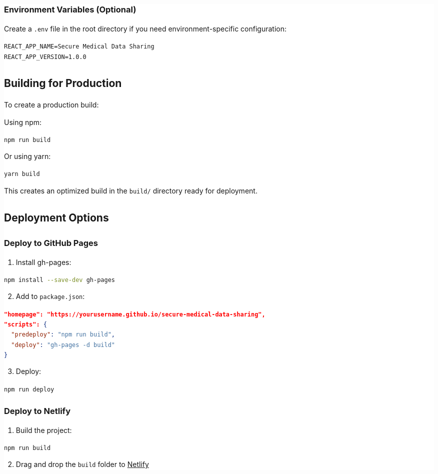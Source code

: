 ### Environment Variables (Optional)

Create a `.env` file in the root directory if you need environment-specific configuration:

```env
REACT_APP_NAME=Secure Medical Data Sharing
REACT_APP_VERSION=1.0.0
```

## Building for Production

To create a production build:

Using npm:
```bash
npm run build
```

Or using yarn:
```bash
yarn build
```

This creates an optimized build in the `build/` directory ready for deployment.

## Deployment Options

### Deploy to GitHub Pages

1. Install gh-pages:
```bash
npm install --save-dev gh-pages
```

2. Add to `package.json`:
```json
"homepage": "https://yourusername.github.io/secure-medical-data-sharing",
"scripts": {
  "predeploy": "npm run build",
  "deploy": "gh-pages -d build"
}
```

3. Deploy:
```bash
npm run deploy
```

### Deploy to Netlify

1. Build the project:
```bash
npm run build
```

2. Drag and drop the `build` folder to [Netlify](https://app.netlify.com/)
